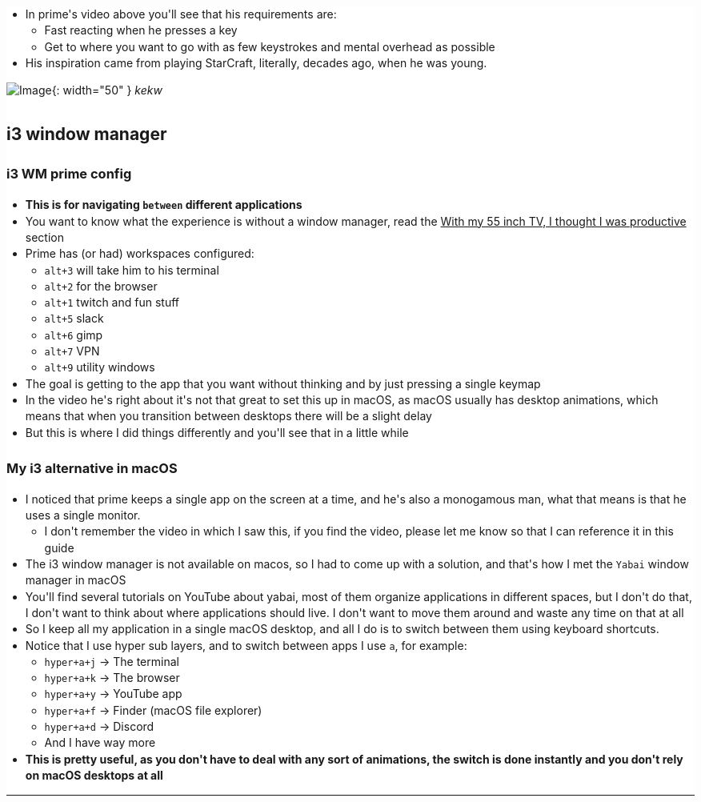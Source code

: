- In prime's video above you'll see that his requirements are:
  - Fast reacting when he presses a key
  - Get to where you want to go with as few keystrokes and mental overhead as
    possible
- His inspiration came from playing StarCraft, literally, decades ago, when he
  was young.


![Image](./../../assets/img/imgs/250322-kekw.avif){: width="50" }
_kekw_

## i3 window manager

### i3 WM prime config

- **This is for navigating `between` different applications**
- You want to know what the experience is without a window manager, read the
  [With my 55 inch TV, I thought I was productive](#with-my-55-inch-tv-i-thought-i-was-productive)
  section
- Prime has (or had) workspaces configured:
  - `alt+3` will take him to his terminal
  - `alt+2` for the browser
  - `alt+1` twitch and fun stuff
  - `alt+5` slack
  - `alt+6` gimp
  - `alt+7` VPN
  - `alt+9` utility windows
- The goal is getting to the app that you want without thinking and by just
  pressing a single keymap
- In the video he's right about it's not that great to set this up in macOS, as
  macOS usually has desktop animations, which means that when you transition
  between desktops there will be a slight delay
- But this is where I did things differently and you'll see that in a little
  while

### My i3 alternative in macOS

- I noticed that prime keeps a single app on the screen at a time, and he's also
  a monogamous man, what that means is that he uses a single monitor.
  - I don't remember the video in which I saw this, if you find the video,
    please let me know so that I can reference it in this guide
- The i3 window manager is not available on macos, so I had to come up with a
  solution, and that's how I met the `Yabai` window manager in macOS
- You'll find several tutorials on YouTube about yabai, most of them organize
  applications in different spaces, but I don't do that, I don't want to think
  about where applications should live. I don't want to move them around and
  waste any time on that at all
- So I keep all my application in a single macOS desktop, and all I do is to
  switch between them using keyboard shortcuts.
- Notice that I use hyper sub layers, and to switch between apps I use `a`, for
  example:
  - `hyper+a+j` -> The terminal
  - `hyper+a+k` -> The browser
  - `hyper+a+y` -> YouTube app
  - `hyper+a+f` -> Finder (macOS file explorer)
  - `hyper+a+d` -> Discord
  - And I have way more
- **This is pretty useful, as you don't have to deal with any sort of
  animations, the switch is done instantly and you don't rely on macOS desktops
  at all**

---